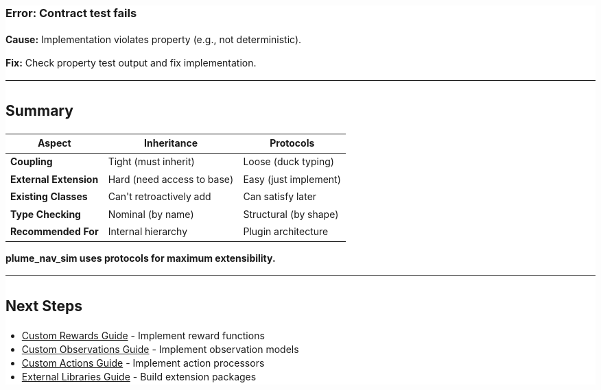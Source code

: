 ### Error: Contract test fails

**Cause:** Implementation violates property (e.g., not deterministic).

**Fix:** Check property test output and fix implementation.

---

## Summary

| Aspect | Inheritance | Protocols |
|--------|-------------|-----------|
| **Coupling** | Tight (must inherit) | Loose (duck typing) |
| **External Extension** | Hard (need access to base) | Easy (just implement) |
| **Existing Classes** | Can't retroactively add | Can satisfy later |
| **Type Checking** | Nominal (by name) | Structural (by shape) |
| **Recommended For** | Internal hierarchy | Plugin architecture |

**plume_nav_sim uses protocols for maximum extensibility.**

---

## Next Steps

- [Custom Rewards Guide](custom_rewards.md) - Implement reward functions
- [Custom Observations Guide](custom_observations.md) - Implement observation models
- [Custom Actions Guide](custom_actions.md) - Implement action processors
- [External Libraries Guide](external_libraries.md) - Build extension packages
